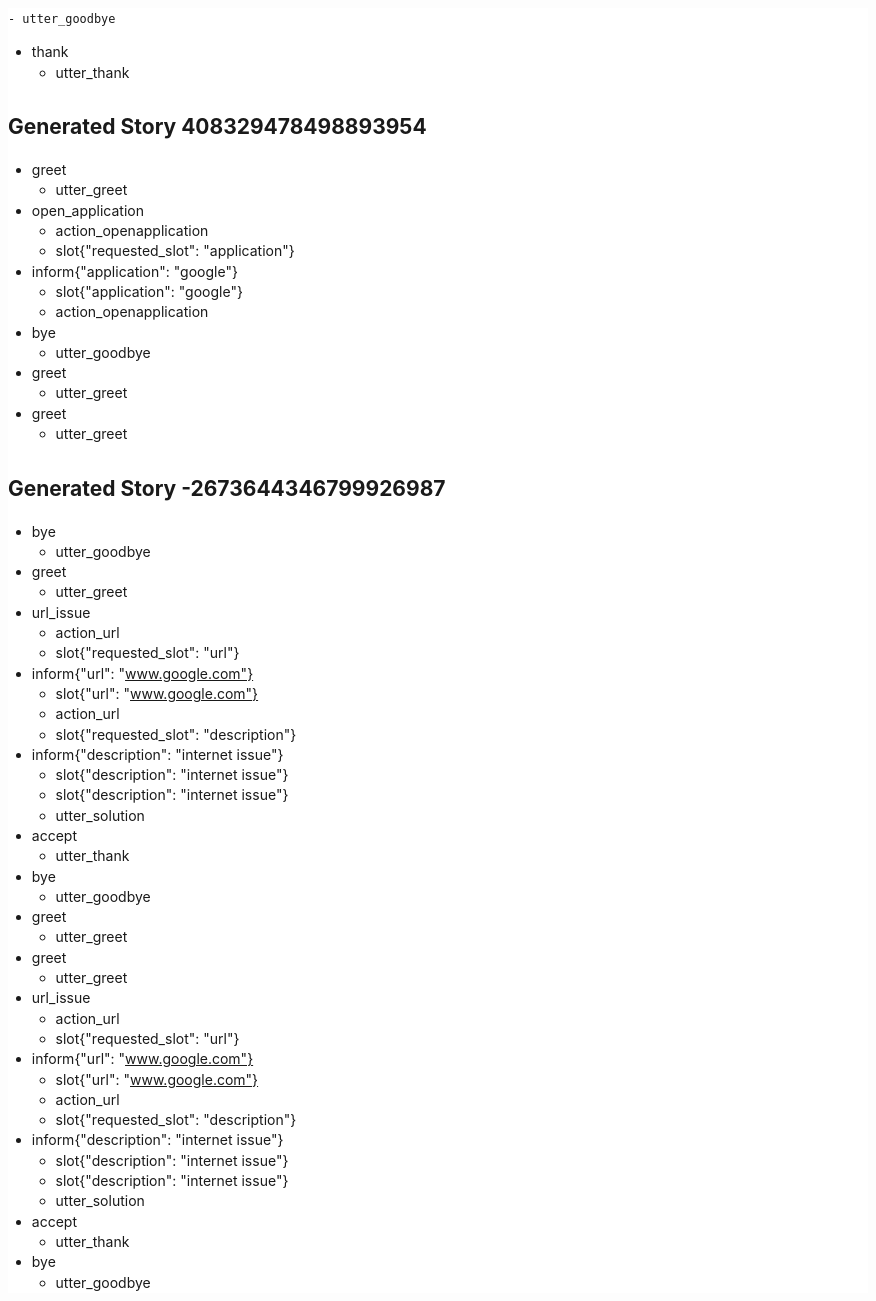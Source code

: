     - utter_goodbye
* thank
    - utter_thank

## Generated Story 408329478498893954
* greet
    - utter_greet
* open_application
    - action_openapplication
    - slot{"requested_slot": "application"}
* inform{"application": "google"}
    - slot{"application": "google"}
    - action_openapplication
* bye
    - utter_goodbye
* greet
    - utter_greet
* greet
    - utter_greet

## Generated Story -2673644346799926987
* bye
    - utter_goodbye
* greet
    - utter_greet
* url_issue
    - action_url
    - slot{"requested_slot": "url"}
* inform{"url": "www.google.com"}
    - slot{"url": "www.google.com"}
    - action_url
    - slot{"requested_slot": "description"}
* inform{"description": "internet issue"}
    - slot{"description": "internet issue"}
    - slot{"description": "internet issue"}
    - utter_solution
* accept
    - utter_thank
* bye
    - utter_goodbye
* greet
    - utter_greet
* greet
    - utter_greet
* url_issue
    - action_url
    - slot{"requested_slot": "url"}
* inform{"url": "www.google.com"}
    - slot{"url": "www.google.com"}
    - action_url
    - slot{"requested_slot": "description"}
* inform{"description": "internet issue"}
    - slot{"description": "internet issue"}
    - slot{"description": "internet issue"}
    - utter_solution
* accept
    - utter_thank
* bye
    - utter_goodbye
